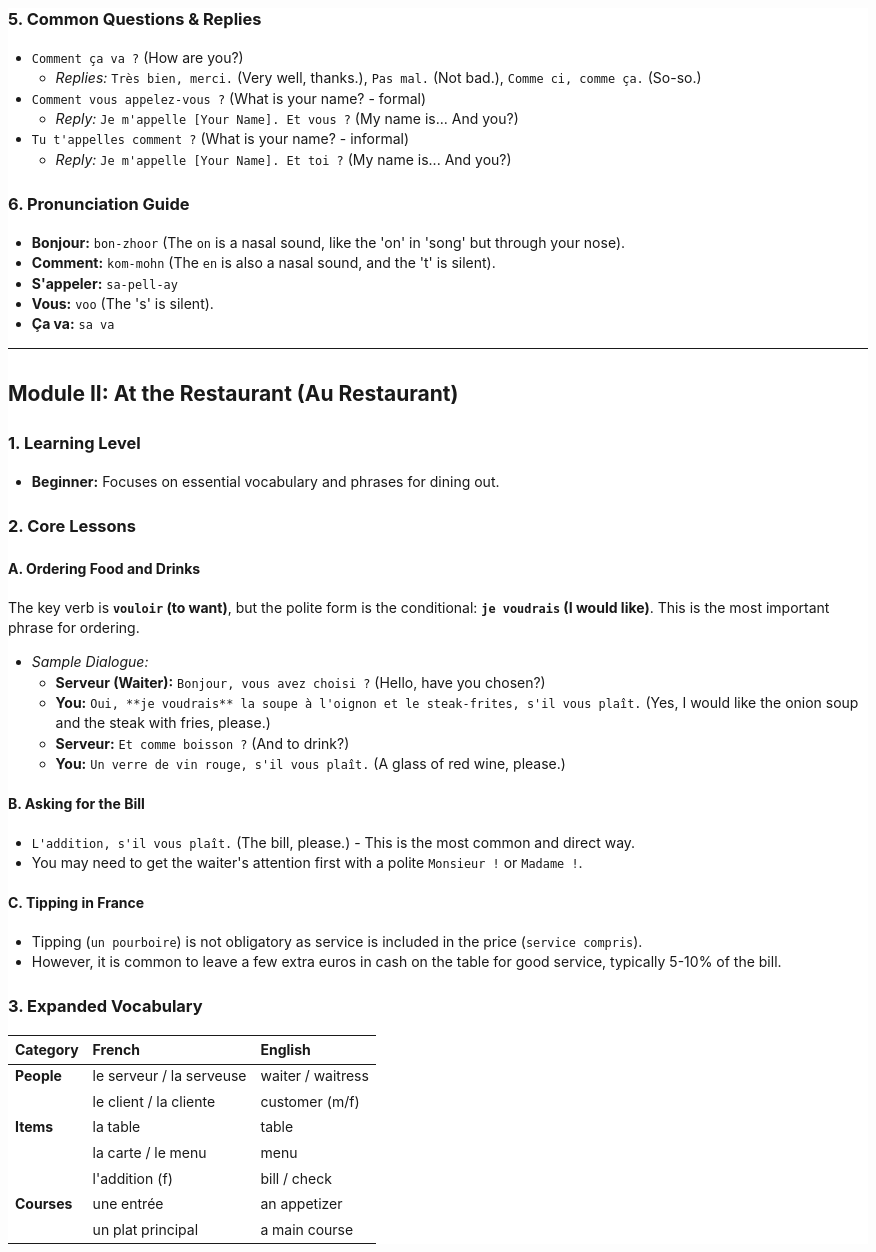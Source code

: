 ### 5. Common Questions & Replies
*   `Comment ça va ?` (How are you?)
    *   *Replies:* `Très bien, merci.` (Very well, thanks.), `Pas mal.` (Not bad.), `Comme ci, comme ça.` (So-so.)
*   `Comment vous appelez-vous ?` (What is your name? - formal)
    *   *Reply:* `Je m'appelle [Your Name]. Et vous ?` (My name is... And you?)
*   `Tu t'appelles comment ?` (What is your name? - informal)
    *   *Reply:* `Je m'appelle [Your Name]. Et toi ?` (My name is... And you?)

### 6. Pronunciation Guide
*   **Bonjour:** `bon-zhoor` (The `on` is a nasal sound, like the 'on' in 'song' but through your nose).
*   **Comment:** `kom-mohn` (The `en` is also a nasal sound, and the 't' is silent).
*   **S'appeler:** `sa-pell-ay`
*   **Vous:** `voo` (The 's' is silent).
*   **Ça va:** `sa va`

---

## **Module II: At the Restaurant (Au Restaurant)**

### 1. Learning Level
*   **Beginner:** Focuses on essential vocabulary and phrases for dining out.

### 2. Core Lessons

#### A. Ordering Food and Drinks
The key verb is **`vouloir` (to want)**, but the polite form is the conditional: **`je voudrais` (I would like)**. This is the most important phrase for ordering.

*   *Sample Dialogue:*
    *   **Serveur (Waiter):** `Bonjour, vous avez choisi ?` (Hello, have you chosen?)
    *   **You:** `Oui, **je voudrais** la soupe à l'oignon et le steak-frites, s'il vous plaît.` (Yes, I would like the onion soup and the steak with fries, please.)
    *   **Serveur:** `Et comme boisson ?` (And to drink?)
    *   **You:** `Un verre de vin rouge, s'il vous plaît.` (A glass of red wine, please.)

#### B. Asking for the Bill
*   `L'addition, s'il vous plaît.` (The bill, please.) - This is the most common and direct way.
*   You may need to get the waiter's attention first with a polite `Monsieur !` or `Madame !`.

#### C. Tipping in France
*   Tipping (`un pourboire`) is not obligatory as service is included in the price (`service compris`).
*   However, it is common to leave a few extra euros in cash on the table for good service, typically 5-10% of the bill.

### 3. Expanded Vocabulary

| Category | French | English |
| :--- | :--- | :--- |
| **People** | le serveur / la serveuse | waiter / waitress |
| | le client / la cliente | customer (m/f) |
| **Items** | la table | table |
| | la carte / le menu | menu |
| | l'addition (f) | bill / check |
| **Courses** | une entrée | an appetizer |
| | un plat principal | a main course |